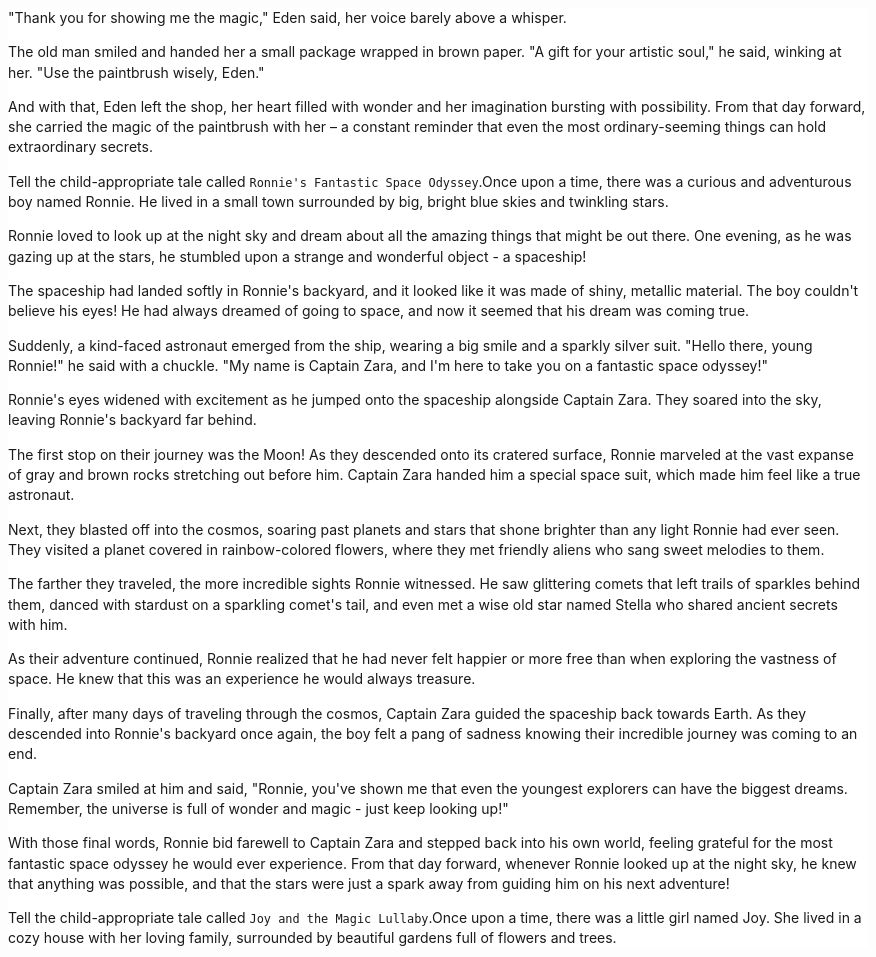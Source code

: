 "Thank you for showing me the magic," Eden said, her voice barely above a whisper.

The old man smiled and handed her a small package wrapped in brown paper. "A gift for your artistic soul," he said, winking at her. "Use the paintbrush wisely, Eden."

And with that, Eden left the shop, her heart filled with wonder and her imagination bursting with possibility. From that day forward, she carried the magic of the paintbrush with her – a constant reminder that even the most ordinary-seeming things can hold extraordinary secrets.<end>

Tell the child-appropriate tale called `Ronnie's Fantastic Space Odyssey`.<start>Once upon a time, there was a curious and adventurous boy named Ronnie. He lived in a small town surrounded by big, bright blue skies and twinkling stars.

Ronnie loved to look up at the night sky and dream about all the amazing things that might be out there. One evening, as he was gazing up at the stars, he stumbled upon a strange and wonderful object - a spaceship!

The spaceship had landed softly in Ronnie's backyard, and it looked like it was made of shiny, metallic material. The boy couldn't believe his eyes! He had always dreamed of going to space, and now it seemed that his dream was coming true.

Suddenly, a kind-faced astronaut emerged from the ship, wearing a big smile and a sparkly silver suit. "Hello there, young Ronnie!" he said with a chuckle. "My name is Captain Zara, and I'm here to take you on a fantastic space odyssey!"

Ronnie's eyes widened with excitement as he jumped onto the spaceship alongside Captain Zara. They soared into the sky, leaving Ronnie's backyard far behind.

The first stop on their journey was the Moon! As they descended onto its cratered surface, Ronnie marveled at the vast expanse of gray and brown rocks stretching out before him. Captain Zara handed him a special space suit, which made him feel like a true astronaut.

Next, they blasted off into the cosmos, soaring past planets and stars that shone brighter than any light Ronnie had ever seen. They visited a planet covered in rainbow-colored flowers, where they met friendly aliens who sang sweet melodies to them.

The farther they traveled, the more incredible sights Ronnie witnessed. He saw glittering comets that left trails of sparkles behind them, danced with stardust on a sparkling comet's tail, and even met a wise old star named Stella who shared ancient secrets with him.

As their adventure continued, Ronnie realized that he had never felt happier or more free than when exploring the vastness of space. He knew that this was an experience he would always treasure.

Finally, after many days of traveling through the cosmos, Captain Zara guided the spaceship back towards Earth. As they descended into Ronnie's backyard once again, the boy felt a pang of sadness knowing their incredible journey was coming to an end.

Captain Zara smiled at him and said, "Ronnie, you've shown me that even the youngest explorers can have the biggest dreams. Remember, the universe is full of wonder and magic - just keep looking up!"

With those final words, Ronnie bid farewell to Captain Zara and stepped back into his own world, feeling grateful for the most fantastic space odyssey he would ever experience. From that day forward, whenever Ronnie looked up at the night sky, he knew that anything was possible, and that the stars were just a spark away from guiding him on his next adventure!<end>

Tell the child-appropriate tale called `Joy and the Magic Lullaby`.<start>Once upon a time, there was a little girl named Joy. She lived in a cozy house with her loving family, surrounded by beautiful gardens full of flowers and trees.
